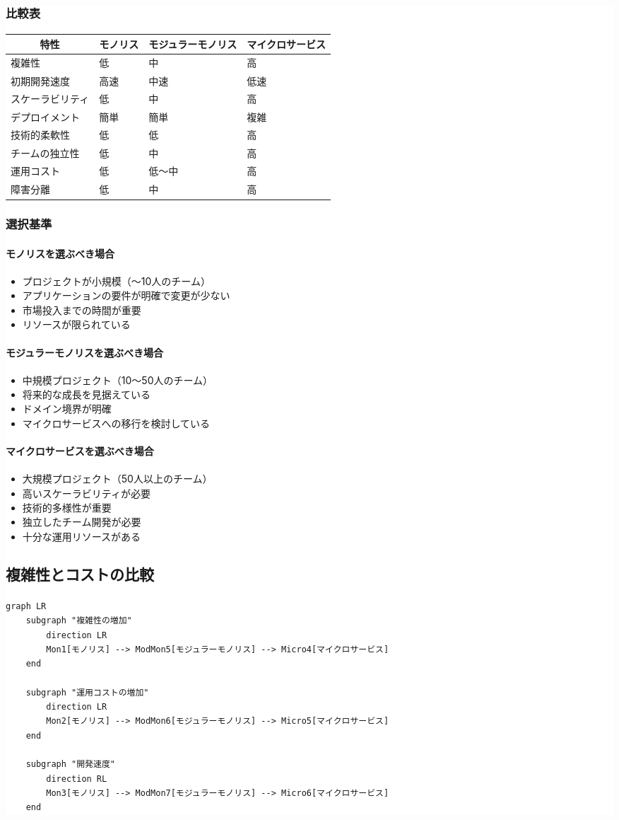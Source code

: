 ### 比較表

| 特性 | モノリス | モジュラーモノリス | マイクロサービス |
|------|----------|-------------------|------------------|
| 複雑性 | 低 | 中 | 高 |
| 初期開発速度 | 高速 | 中速 | 低速 |
| スケーラビリティ | 低 | 中 | 高 |
| デプロイメント | 簡単 | 簡単 | 複雑 |
| 技術的柔軟性 | 低 | 低 | 高 |
| チームの独立性 | 低 | 中 | 高 |
| 運用コスト | 低 | 低〜中 | 高 |
| 障害分離 | 低 | 中 | 高 |

### 選択基準

#### モノリスを選ぶべき場合
- プロジェクトが小規模（〜10人のチーム）
- アプリケーションの要件が明確で変更が少ない
- 市場投入までの時間が重要
- リソースが限られている

#### モジュラーモノリスを選ぶべき場合
- 中規模プロジェクト（10〜50人のチーム）
- 将来的な成長を見据えている
- ドメイン境界が明確
- マイクロサービスへの移行を検討している

#### マイクロサービスを選ぶべき場合
- 大規模プロジェクト（50人以上のチーム）
- 高いスケーラビリティが必要
- 技術的多様性が重要
- 独立したチーム開発が必要
- 十分な運用リソースがある

## 複雑性とコストの比較

```mermaid
graph LR
    subgraph "複雑性の増加"
        direction LR
        Mon1[モノリス] --> ModMon5[モジュラーモノリス] --> Micro4[マイクロサービス]
    end
    
    subgraph "運用コストの増加"
        direction LR
        Mon2[モノリス] --> ModMon6[モジュラーモノリス] --> Micro5[マイクロサービス]
    end
    
    subgraph "開発速度"
        direction RL
        Mon3[モノリス] --> ModMon7[モジュラーモノリス] --> Micro6[マイクロサービス]
    end
```
